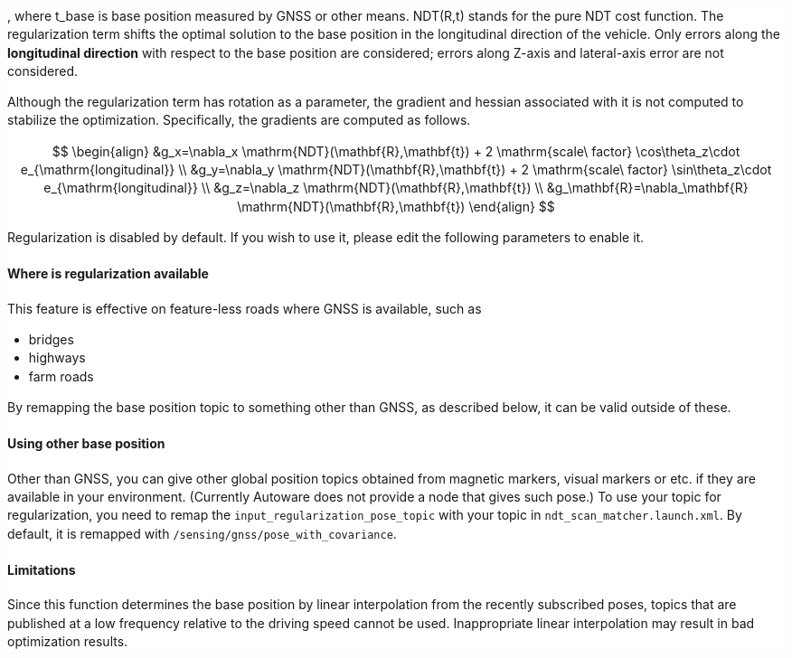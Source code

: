 , where t_base is base position measured by GNSS or other means.
NDT(R,t) stands for the pure NDT cost function.
The regularization term shifts the optimal solution to the base position in the longitudinal direction of the vehicle.
Only errors along the **longitudinal direction** with respect to the base position are considered; errors along Z-axis and lateral-axis error are not considered.

Although the regularization term has rotation as a parameter, the gradient and hessian associated with it is not computed to stabilize the optimization.
Specifically, the gradients are computed as follows.

$$
\begin{align}
    &g_x=\nabla_x \mathrm{NDT}(\mathbf{R},\mathbf{t}) + 2 \mathrm{scale\ factor} \cos\theta_z\cdot e_{\mathrm{longitudinal}}
    \\
    &g_y=\nabla_y \mathrm{NDT}(\mathbf{R},\mathbf{t}) + 2 \mathrm{scale\ factor} \sin\theta_z\cdot e_{\mathrm{longitudinal}}
    \\
    &g_z=\nabla_z \mathrm{NDT}(\mathbf{R},\mathbf{t})
    \\
    &g_\mathbf{R}=\nabla_\mathbf{R} \mathrm{NDT}(\mathbf{R},\mathbf{t})
\end{align}
$$

Regularization is disabled by default.
If you wish to use it, please edit the following parameters to enable it.

#### Where is regularization available

This feature is effective on feature-less roads where GNSS is available, such as

- bridges
- highways
- farm roads

By remapping the base position topic to something other than GNSS, as described below, it can be valid outside of these.

#### Using other base position

Other than GNSS, you can give other global position topics obtained from magnetic markers, visual markers or etc. if they are available in your environment.
(Currently Autoware does not provide a node that gives such pose.)
To use your topic for regularization, you need to remap the `input_regularization_pose_topic` with your topic in `ndt_scan_matcher.launch.xml`.
By default, it is remapped with `/sensing/gnss/pose_with_covariance`.

#### Limitations

Since this function determines the base position by linear interpolation from the recently subscribed poses,
topics that are published at a low frequency relative to the driving speed cannot be used.
Inappropriate linear interpolation may result in bad optimization results.
